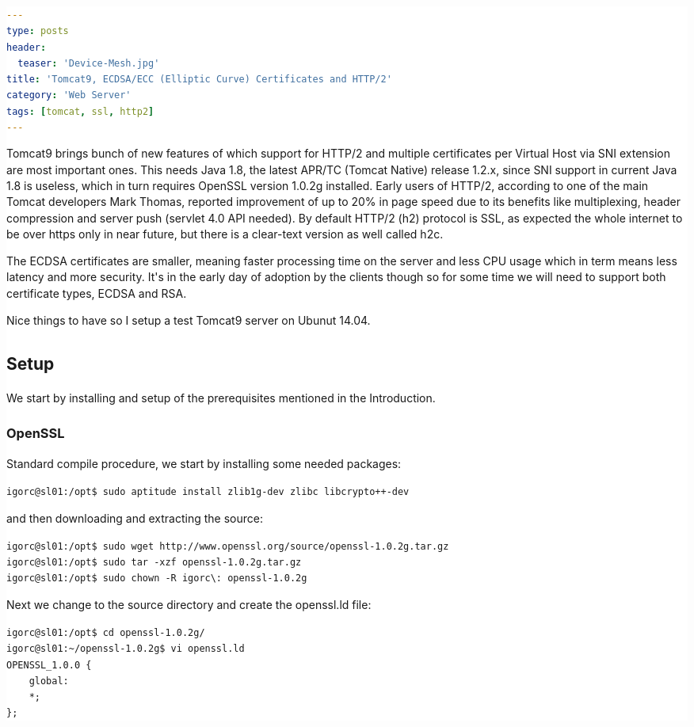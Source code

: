 ```yaml
---
type: posts
header:
  teaser: 'Device-Mesh.jpg'
title: 'Tomcat9, ECDSA/ECC (Elliptic Curve) Certificates and HTTP/2'
category: 'Web Server'
tags: [tomcat, ssl, http2]
---
```


Tomcat9 brings bunch of new features of which support for HTTP/2 and multiple certificates per Virtual Host via SNI extension are most important ones. This needs Java 1.8, the latest APR/TC (Tomcat Native) release 1.2.x, since SNI support in current Java 1.8 is useless, which in turn requires OpenSSL version 1.0.2g installed. Early users of HTTP/2, according to one of the main Tomcat developers Mark Thomas, reported improvement of up to 20% in page speed due to its benefits like multiplexing, header compression and server push (servlet 4.0 API needed). By default HTTP/2 (h2) protocol is SSL, as expected the whole internet to be over https only in near future, but there is a clear-text version as well called h2c.

The ECDSA certificates are smaller, meaning faster processing time on the server and less CPU usage which in term means less latency and more security. It's in the early day of adoption by the clients though so for some time we will need to support both certificate types, ECDSA and RSA.

Nice things to have so I setup a test Tomcat9 server on Ubunut 14.04.


## Setup

We start by installing and setup of the prerequisites mentioned in the Introduction.

### OpenSSL

Standard compile procedure, we start by installing some needed packages:

```
igorc@sl01:/opt$ sudo aptitude install zlib1g-dev zlibc libcrypto++-dev
```

and then downloading and extracting the source:

```
igorc@sl01:/opt$ sudo wget http://www.openssl.org/source/openssl-1.0.2g.tar.gz
igorc@sl01:/opt$ sudo tar -xzf openssl-1.0.2g.tar.gz
igorc@sl01:/opt$ sudo chown -R igorc\: openssl-1.0.2g
```

Next we change to the source directory and create the openssl.ld file:

```
igorc@sl01:/opt$ cd openssl-1.0.2g/
igorc@sl01:~/openssl-1.0.2g$ vi openssl.ld
OPENSSL_1.0.0 {
	global:
	*;
};
```
